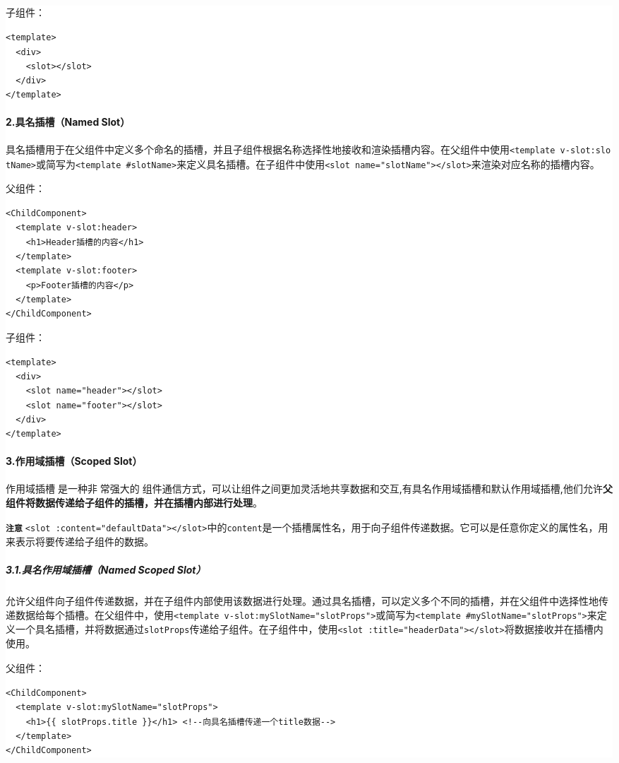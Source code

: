 子组件：

```vue
<template>
  <div>
    <slot></slot>
  </div>
</template>
```

#### 2.具名插槽（Named Slot）

具名插槽用于在父组件中定义多个命名的插槽，并且子组件根据名称选择性地接收和渲染插槽内容。在父组件中使用`<template v-slot:slotName>`或简写为`<template #slotName>`来定义具名插槽。在子组件中使用`<slot name="slotName"></slot>`来渲染对应名称的插槽内容。

父组件：

```vue
<ChildComponent>
  <template v-slot:header>
    <h1>Header插槽的内容</h1>
  </template>
  <template v-slot:footer>
    <p>Footer插槽的内容</p>
  </template>
</ChildComponent>
```

子组件：

```vue
<template>
  <div>
    <slot name="header"></slot>
    <slot name="footer"></slot>
  </div>
</template>
```

#### 3.作用域插槽（Scoped Slot）

作用域插槽 是一种非 常强大的 组件通信方式，可以让组件之间更加灵活地共享数据和交互,有具名作用域插槽和默认作用域插槽,他们允许**父组件将数据传递给子组件的插槽，并在插槽内部进行处理**。

**`注意`** `<slot :content="defaultData"></slot>`中的`content`是一个插槽属性名，用于向子组件传递数据。它可以是任意你定义的属性名，用来表示将要传递给子组件的数据。

##### 3.1.具名作用域插槽（Named Scoped Slot）

允许父组件向子组件传递数据，并在子组件内部使用该数据进行处理。通过具名插槽，可以定义多个不同的插槽，并在父组件中选择性地传递数据给每个插槽。在父组件中，使用`<template v-slot:mySlotName="slotProps">`或简写为`<template #mySlotName="slotProps">`来定义一个具名插槽，并将数据通过`slotProps`传递给子组件。在子组件中，使用`<slot :title="headerData"></slot>`将数据接收并在插槽内使用。

父组件：

```vue
<ChildComponent>
  <template v-slot:mySlotName="slotProps">
    <h1>{{ slotProps.title }}</h1> <!--向具名插槽传递一个title数据-->
  </template>
</ChildComponent>
```
